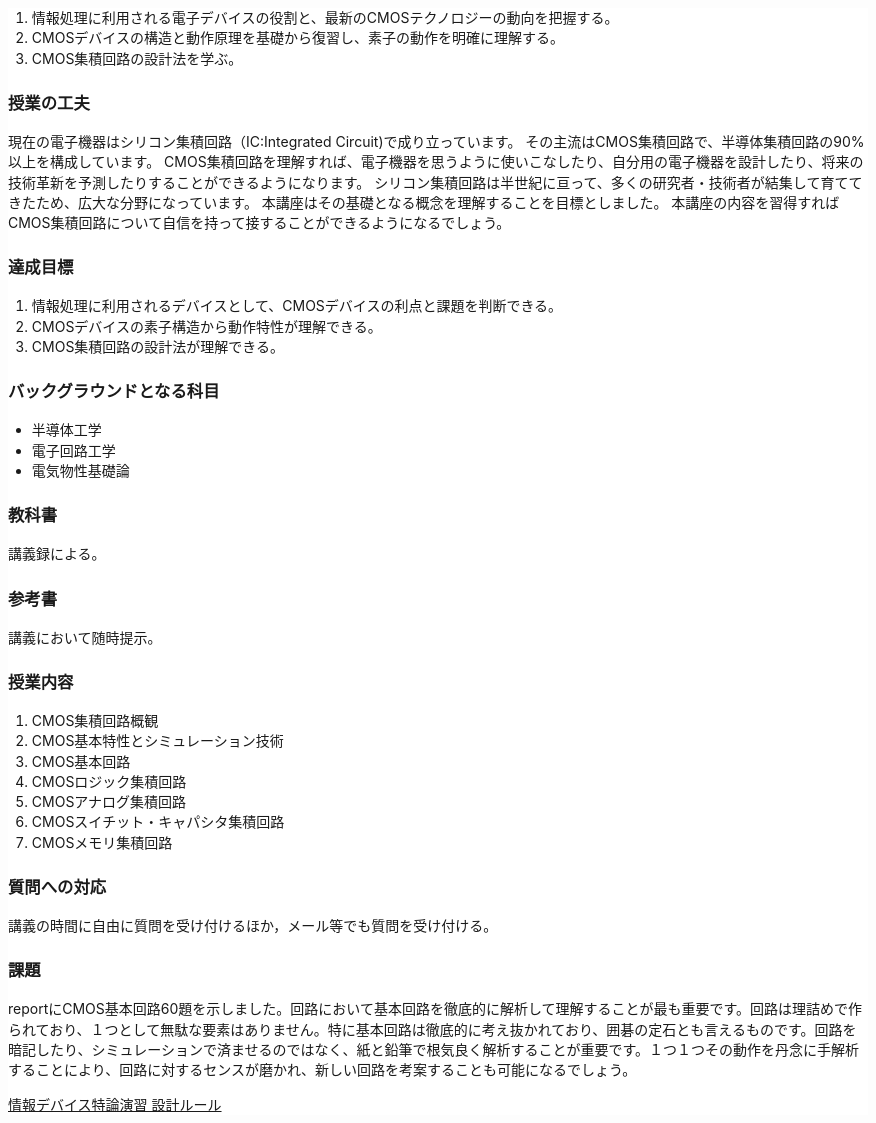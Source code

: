 ```yaml
```

  1. 情報処理に利用される電子デバイスの役割と、最新のCMOSテクノロジーの動向を把握する。
  2. CMOSデバイスの構造と動作原理を基礎から復習し、素子の動作を明確に理解する。
  3. CMOS集積回路の設計法を学ぶ。
### 授業の工夫

現在の電子機器はシリコン集積回路（IC:Integrated Circuit)で成り立っています。 その主流はCMOS集積回路で、半導体集積回路の90%以上を構成しています。 CMOS集積回路を理解すれば、電子機器を思うように使いこなしたり、自分用の電子機器を設計したり、将来の技術革新を予測したりすることができるようになります。 シリコン集積回路は半世紀に亘って、多くの研究者・技術者が結集して育ててきたため、広大な分野になっています。 本講座はその基礎となる概念を理解することを目標としました。 本講座の内容を習得すればCMOS集積回路について自信を持って接することができるようになるでしょう。

### 達成目標

  1. 情報処理に利用されるデバイスとして、CMOSデバイスの利点と課題を判断できる。
  2. CMOSデバイスの素子構造から動作特性が理解できる。
  3. CMOS集積回路の設計法が理解できる。

### バックグラウンドとなる科目

  * 半導体工学
  * 電子回路工学
  * 電気物性基礎論

### 教科書

講義録による。

### 参考書

講義において随時提示。

### 授業内容

  1. CMOS集積回路概観
  2. CMOS基本特性とシミュレーション技術
  3. CMOS基本回路
  4. CMOSロジック集積回路
  5. CMOSアナログ集積回路
  6. CMOSスイチット・キャパシタ集積回路
  7. CMOSメモリ集積回路

### 質問への対応

講義の時間に自由に質問を受け付けるほか，メール等でも質問を受け付ける。

### 課題

reportにCMOS基本回路60題を示しました。回路において基本回路を徹底的に解析して理解することが最も重要です。回路は理詰めで作られており、１つとして無駄な要素はありません。特に基本回路は徹底的に考え抜かれており、囲碁の定石とも言えるものです。回路を暗記したり、シミュレーションで済ませるのではなく、紙と鉛筆で根気良く解析することが重要です。１つ１つその動作を丹念に手解析することにより、回路に対するセンスが磨かれ、新しい回路を考案することも可能になるでしょう。


[情報デバイス特論演習 設計ルール](/files/123/design.pdf) 
